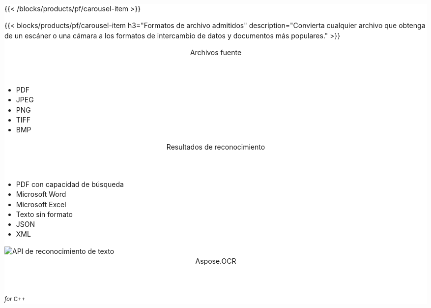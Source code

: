 </div>

{{< /blocks/products/pf/carousel-item >}}

{{< blocks/products/pf/carousel-item h3="Formatos de archivo admitidos" description="Convierta cualquier archivo que obtenga de un escáner o una cámara a los formatos de intercambio de datos y documentos más populares." >}}
<div class="diagram1 d2 d1-cplus">
 <div class="d1-row">
  <div class="d1-col d1-left">
   <header>
    <i class="fa fa-long-arrow-down">
    </i>
    Archivos fuente
   </header>
   <ul>
    <li>
     PDF
    </li>
    <li>
     JPEG
    </li>
    <li>
     PNG
    </li>
    <li>
     TIFF
    </li>
    <li>
     BMP
    </li>
   </ul>
  </div>
  
<div class="d1-col d1-right">
   <header>
    <i class="fa fa-mail-forward">
    </i>
    Resultados de reconocimiento
   </header>
   <ul>
    <li>PDF con capacidad de búsqueda</li>
    <li>Microsoft Word</li>
    <li>Microsoft Excel</li>
    <li>Texto sin formato</li>
    <li>JSON</li>
    <li>XML</li>
   </ul>
  </div>
  
 </div>
 
 <div class="d1-logo">
  <img width="70" height="75" alt="API de reconocimiento de texto" src="https://www.aspose.cloud/templates/aspose/img/products/ocr/aspose_ocr-for-cpp.svg"/>
  <header>
   Aspose.OCR
  </header>
  <footer>
   <small>
    <em>
     for
    </em>
    C++
   </small>
  </footer>